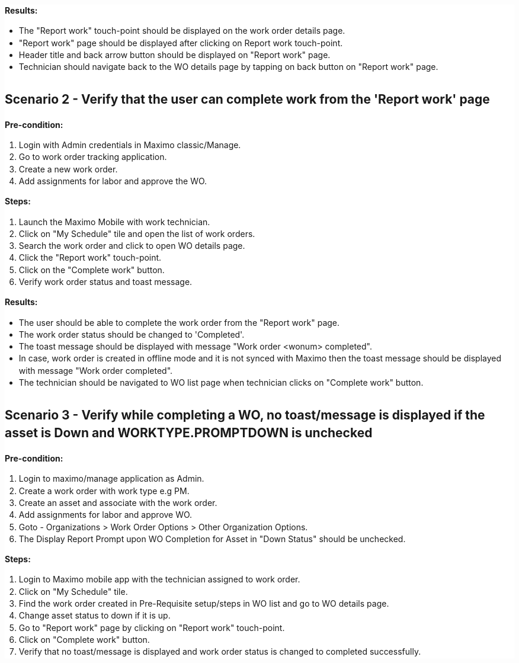**Results:**

- The "Report work" touch-point should be displayed on the work order details page.
- "Report work" page should be displayed after clicking on Report work touch-point.
- Header title and back arrow button should be displayed on "Report work" page.
- Technician should navigate back to the WO details page by tapping on back button on "Report work" page.

## Scenario 2 - Verify that the user can complete work from the 'Report work' page

**Pre-condition:**

1. Login with Admin credentials in Maximo classic/Manage.
2. Go to work order tracking application.
3. Create a new work order.
4. Add assignments for labor and approve the WO.

**Steps:**

1. Launch the Maximo Mobile with work technician.
2. Click on "My Schedule" tile and open the list of work orders.
3. Search the work order and click to open WO details page.
4. Click the "Report work" touch-point.
5. Click on the "Complete work" button.
6. Verify work order status and toast message.

**Results:**

- The user should be able to complete the work order from the "Report work" page.
- The work order status should be changed to 'Completed'.
- The toast message should be displayed with message "Work order \<wonum\> completed".
- In case, work order is created in offline mode and it is not synced with Maximo then the toast message should be displayed with message "Work order completed".
- The technician should be navigated to WO list page when technician clicks on "Complete work" button.

## Scenario 3 - Verify while completing a WO, no toast/message is displayed if the asset is Down and WORKTYPE.PROMPTDOWN is unchecked

**Pre-condition:**

1. Login to maximo/manage application as Admin.
2. Create a work order with work type e.g PM.
3. Create an asset and associate with the work order.
4. Add assignments for labor and approve WO.
5. Goto - Organizations > Work Order Options > Other Organization Options.
6. The Display Report Prompt upon WO Completion for Asset in "Down Status" should be unchecked.

**Steps:**

1. Login to Maximo mobile app with the technician assigned to work order.
2. Click on "My Schedule" tile.
3. Find the work order created in Pre-Requisite setup/steps in WO list and go to WO details page.
4. Change asset status to down if it is up.
5. Go to "Report work" page by clicking on "Report work" touch-point.
6. Click on "Complete work" button.
7. Verify that no toast/message is displayed and work order status is changed to completed successfully.
